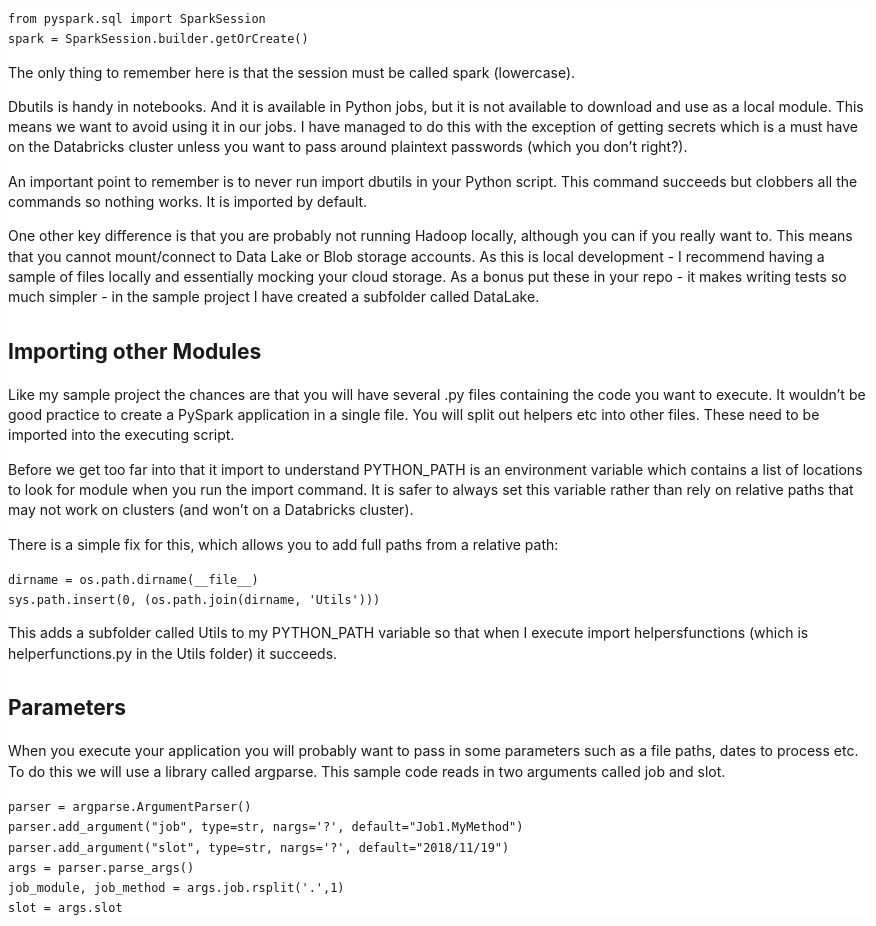 ```
from pyspark.sql import SparkSession
spark = SparkSession.builder.getOrCreate()
```
    




The only thing to remember here is that the session must be called spark (lowercase).

Dbutils is handy in notebooks. And it is available in Python jobs, but it is not available to download and use as a local module. This means we want to avoid using it in our jobs. I have managed to do this with the exception of getting secrets which is a must have on the Databricks cluster unless you want to pass around plaintext passwords (which you don’t right?). 

An important point to remember is to never run import dbutils in your Python script. This command succeeds but clobbers all the commands so nothing works. It is imported by default.

One other key difference is that you are probably not running Hadoop locally, although you can if you really want to. This means that you cannot mount/connect to Data Lake or Blob storage accounts. As this is local development - I recommend having a sample of files locally and essentially mocking your cloud storage. As a bonus put these in your repo - it makes writing tests so much simpler - in the sample project I have created a subfolder called DataLake.

## Importing other Modules

Like my sample project the chances are that you will have several .py files containing the code you want to execute. It wouldn’t be good practice to create a PySpark application in a single file. You will split out helpers etc into other files. These need to be imported into the executing script.

Before we get too far into that it import to understand PYTHON_PATH is an environment variable which contains a list of locations to look for module when you run the import command. It is safer to always set this variable rather than rely on relative paths that may not work on clusters (and won’t on a Databricks cluster).

There is a simple fix for this, which allows you to add full paths from a relative path:
    
```
dirname = os.path.dirname(__file__)
sys.path.insert(0, (os.path.join(dirname, 'Utils')))
```

This adds a subfolder called Utils to my PYTHON_PATH variable so that when I execute import helpersfunctions (which is helperfunctions.py in the Utils folder) it succeeds.

## Parameters

When you execute your application you will probably want to pass in some parameters such as a file paths, dates to process etc. To do this we will use a library called argparse. This sample code reads in two arguments called job and slot.
    
```
parser = argparse.ArgumentParser()
parser.add_argument("job", type=str, nargs='?', default="Job1.MyMethod")
parser.add_argument("slot", type=str, nargs='?', default="2018/11/19")
args = parser.parse_args()
job_module, job_method = args.job.rsplit('.',1)
slot = args.slot
```
